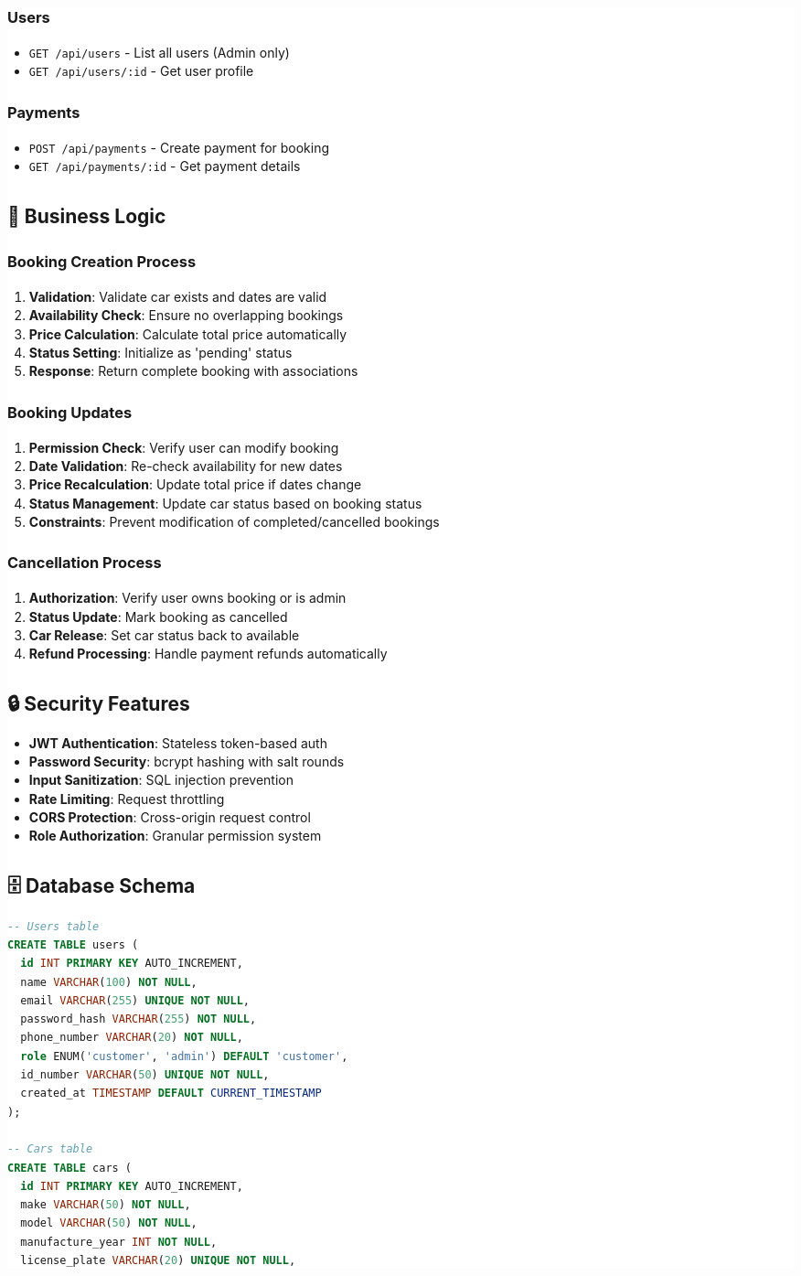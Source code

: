 ### Users
- `GET /api/users` - List all users (Admin only)
- `GET /api/users/:id` - Get user profile

### Payments
- `POST /api/payments` - Create payment for booking
- `GET /api/payments/:id` - Get payment details

## 🎯 Business Logic

### Booking Creation Process
1. **Validation**: Validate car exists and dates are valid
2. **Availability Check**: Ensure no overlapping bookings
3. **Price Calculation**: Calculate total price automatically
4. **Status Setting**: Initialize as 'pending' status
5. **Response**: Return complete booking with associations

### Booking Updates
1. **Permission Check**: Verify user can modify booking
2. **Date Validation**: Re-check availability for new dates
3. **Price Recalculation**: Update total price if dates change
4. **Status Management**: Update car status based on booking status
5. **Constraints**: Prevent modification of completed/cancelled bookings

### Cancellation Process
1. **Authorization**: Verify user owns booking or is admin
2. **Status Update**: Mark booking as cancelled
3. **Car Release**: Set car status back to available
4. **Refund Processing**: Handle payment refunds automatically

## 🔒 Security Features

- **JWT Authentication**: Stateless token-based auth
- **Password Security**: bcrypt hashing with salt rounds
- **Input Sanitization**: SQL injection prevention
- **Rate Limiting**: Request throttling
- **CORS Protection**: Cross-origin request control
- **Role Authorization**: Granular permission system

## 🗄️ Database Schema

```sql
-- Users table
CREATE TABLE users (
  id INT PRIMARY KEY AUTO_INCREMENT,
  name VARCHAR(100) NOT NULL,
  email VARCHAR(255) UNIQUE NOT NULL,
  password_hash VARCHAR(255) NOT NULL,
  phone_number VARCHAR(20) NOT NULL,
  role ENUM('customer', 'admin') DEFAULT 'customer',
  id_number VARCHAR(50) UNIQUE NOT NULL,
  created_at TIMESTAMP DEFAULT CURRENT_TIMESTAMP
);

-- Cars table
CREATE TABLE cars (
  id INT PRIMARY KEY AUTO_INCREMENT,
  make VARCHAR(50) NOT NULL,
  model VARCHAR(50) NOT NULL,
  manufacture_year INT NOT NULL,
  license_plate VARCHAR(20) UNIQUE NOT NULL,
```